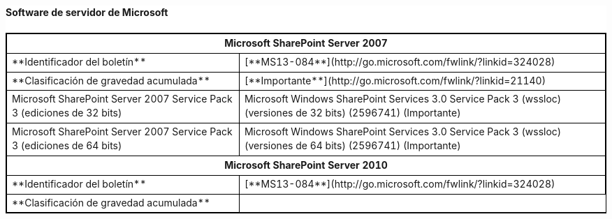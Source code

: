 
#### Software de servidor de Microsoft

 
<p> </p>
<table style="border:1px solid black;">
<tr>
<th colspan="2" style="border:1px solid black;">
Microsoft SharePoint Server 2007
</th>
</tr>
<tr>
<td style="border:1px solid black;">
**Identificador del boletín**
</td>
<td style="border:1px solid black;">
[**MS13-084**](http://go.microsoft.com/fwlink/?linkid=324028)
</td>
</tr>
<tr class="alternateRow">
<td style="border:1px solid black;">
**Clasificación de gravedad acumulada**
</td>
<td style="border:1px solid black;">
[**Importante**](http://go.microsoft.com/fwlink/?linkid=21140)
</td>
</tr>
<tr>
<td style="border:1px solid black;">
Microsoft SharePoint Server 2007 Service Pack 3 (ediciones de 32 bits)
</td>
<td style="border:1px solid black;">
Microsoft Windows SharePoint Services 3.0 Service Pack 3 (wssloc) (versiones de 32 bits)  
(2596741)  
(Importante)
</td>
</tr>
<tr class="alternateRow">
<td style="border:1px solid black;">
Microsoft SharePoint Server 2007 Service Pack 3 (ediciones de 64 bits)
</td>
<td style="border:1px solid black;">
Microsoft Windows SharePoint Services 3.0 Service Pack 3 (wssloc) (versiones de 64 bits)  
(2596741)  
(Importante)
</td>
</tr>
<tr>
<th colspan="2" style="border:1px solid black;">
Microsoft SharePoint Server 2010
</th>
</tr>
<tr>
<td style="border:1px solid black;">
**Identificador del boletín**
</td>
<td style="border:1px solid black;">
[**MS13-084**](http://go.microsoft.com/fwlink/?linkid=324028)
</td>
</tr>
<tr class="alternateRow">
<td style="border:1px solid black;">
**Clasificación de gravedad acumulada**
</td>